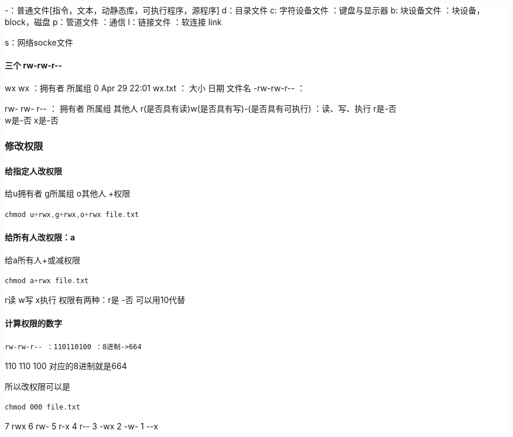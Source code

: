 -：普通文件[指令，文本，动静态库，可执行程序，源程序]
d：目录文件
c: 字符设备文件 ：键盘与显示器
b: 块设备文件   ：块设备，block，磁盘
p：管道文件     ：通信
l：链接文件     ：软连接 link

s：网络socke文件

#### 三个 rw-rw-r--

wx wx ：拥有者 所属组 
0 Apr 29 22:01 wx.txt ： 大小  日期  文件名
-rw-rw-r-- ： 

rw-  rw-  r-- ： 拥有者  所属组  其他人
r(是否具有读)w(是否具有写)-(是否具有可执行) ：读、写、执行
r是-否   
w是-否 
x是-否

### 修改权限

#### 给指定人改权限

给u拥有者 g所属组 o其他人 +权限

```c
chmod u+rwx,g+rwx,o+rwx file.txt  
```

#### 给所有人改权限：a

给a所有人+或减权限

```c
chmod a+rwx file.txt 
```

r读 w写 x执行
权限有两种：r是 -否 可以用10代替

#### 计算权限的数字

```
rw-rw-r-- ：110110100 ：8进制->664
```

110 110 100  对应的8进制就是664

所以改权限可以是

```
chmod 000 file.txt
```

7 rwx
6 rw-
5 r-x
4 r--
3 -wx
2 -w-
1 --x
